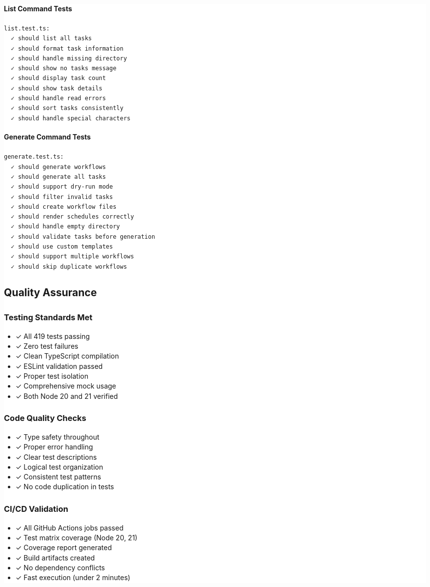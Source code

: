 #### List Command Tests
```
list.test.ts:
  ✓ should list all tasks
  ✓ should format task information
  ✓ should handle missing directory
  ✓ should show no tasks message
  ✓ should display task count
  ✓ should show task details
  ✓ should handle read errors
  ✓ should sort tasks consistently
  ✓ should handle special characters
```

#### Generate Command Tests
```
generate.test.ts:
  ✓ should generate workflows
  ✓ should generate all tasks
  ✓ should support dry-run mode
  ✓ should filter invalid tasks
  ✓ should create workflow files
  ✓ should render schedules correctly
  ✓ should handle empty directory
  ✓ should validate tasks before generation
  ✓ should use custom templates
  ✓ should support multiple workflows
  ✓ should skip duplicate workflows
```

## Quality Assurance

### Testing Standards Met
- ✓ All 419 tests passing
- ✓ Zero test failures
- ✓ Clean TypeScript compilation
- ✓ ESLint validation passed
- ✓ Proper test isolation
- ✓ Comprehensive mock usage
- ✓ Both Node 20 and 21 verified

### Code Quality Checks
- ✓ Type safety throughout
- ✓ Proper error handling
- ✓ Clear test descriptions
- ✓ Logical test organization
- ✓ Consistent test patterns
- ✓ No code duplication in tests

### CI/CD Validation
- ✓ All GitHub Actions jobs passed
- ✓ Test matrix coverage (Node 20, 21)
- ✓ Coverage report generated
- ✓ Build artifacts created
- ✓ No dependency conflicts
- ✓ Fast execution (under 2 minutes)
